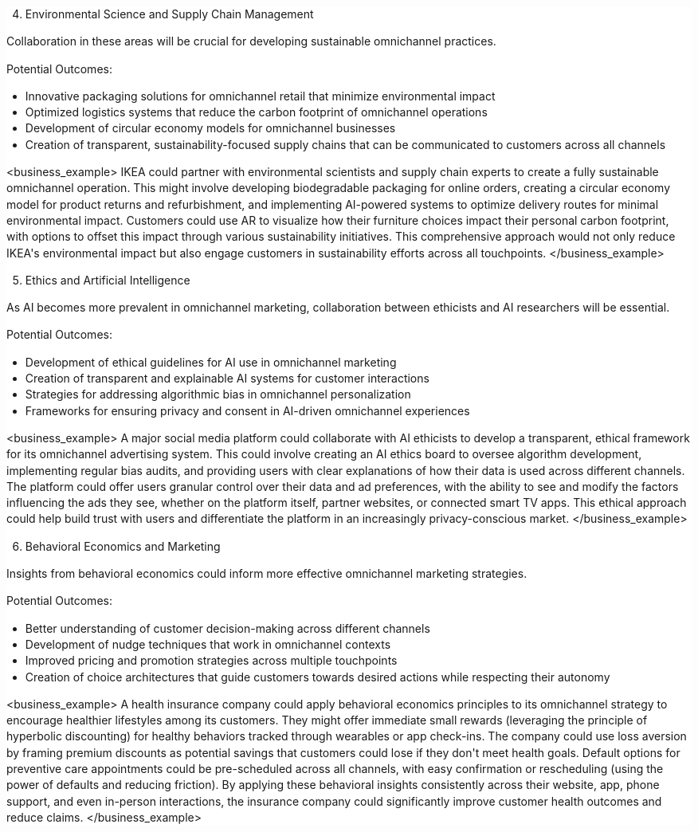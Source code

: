 4. Environmental Science and Supply Chain Management

Collaboration in these areas will be crucial for developing sustainable omnichannel practices.

Potential Outcomes:
- Innovative packaging solutions for omnichannel retail that minimize environmental impact
- Optimized logistics systems that reduce the carbon footprint of omnichannel operations
- Development of circular economy models for omnichannel businesses
- Creation of transparent, sustainability-focused supply chains that can be communicated to customers across all channels

<business_example>
IKEA could partner with environmental scientists and supply chain experts to create a fully sustainable omnichannel operation. This might involve developing biodegradable packaging for online orders, creating a circular economy model for product returns and refurbishment, and implementing AI-powered systems to optimize delivery routes for minimal environmental impact. Customers could use AR to visualize how their furniture choices impact their personal carbon footprint, with options to offset this impact through various sustainability initiatives. This comprehensive approach would not only reduce IKEA's environmental impact but also engage customers in sustainability efforts across all touchpoints.
</business_example>

5. Ethics and Artificial Intelligence

As AI becomes more prevalent in omnichannel marketing, collaboration between ethicists and AI researchers will be essential.

Potential Outcomes:
- Development of ethical guidelines for AI use in omnichannel marketing
- Creation of transparent and explainable AI systems for customer interactions
- Strategies for addressing algorithmic bias in omnichannel personalization
- Frameworks for ensuring privacy and consent in AI-driven omnichannel experiences

<business_example>
A major social media platform could collaborate with AI ethicists to develop a transparent, ethical framework for its omnichannel advertising system. This could involve creating an AI ethics board to oversee algorithm development, implementing regular bias audits, and providing users with clear explanations of how their data is used across different channels. The platform could offer users granular control over their data and ad preferences, with the ability to see and modify the factors influencing the ads they see, whether on the platform itself, partner websites, or connected smart TV apps. This ethical approach could help build trust with users and differentiate the platform in an increasingly privacy-conscious market.
</business_example>

6. Behavioral Economics and Marketing

Insights from behavioral economics could inform more effective omnichannel marketing strategies.

Potential Outcomes:
- Better understanding of customer decision-making across different channels
- Development of nudge techniques that work in omnichannel contexts
- Improved pricing and promotion strategies across multiple touchpoints
- Creation of choice architectures that guide customers towards desired actions while respecting their autonomy

<business_example>
A health insurance company could apply behavioral economics principles to its omnichannel strategy to encourage healthier lifestyles among its customers. They might offer immediate small rewards (leveraging the principle of hyperbolic discounting) for healthy behaviors tracked through wearables or app check-ins. The company could use loss aversion by framing premium discounts as potential savings that customers could lose if they don't meet health goals. Default options for preventive care appointments could be pre-scheduled across all channels, with easy confirmation or rescheduling (using the power of defaults and reducing friction). By applying these behavioral insights consistently across their website, app, phone support, and even in-person interactions, the insurance company could significantly improve customer health outcomes and reduce claims.
</business_example>
